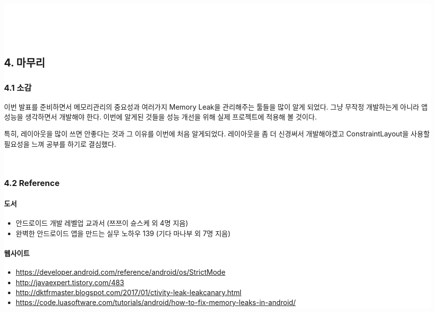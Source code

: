    ​

</br></br>



## 4. 마무리

### 4.1 소감

이번 발표를 준비하면서 메모리관리의 중요성과 여러가지 Memory Leak을 관리해주는 툴들을 많이 알게 되었다. 그냥 무작정 개발하는게 아니라 앱 성능을 생각하면서 개발해야 한다. 이번에 알게된 것들을 성능 개선을 위해 실제 프로젝트에 적용해 볼 것이다. 

특히, 레이아웃을 많이 쓰면 안좋다는 것과 그 이유를 이번에 처음 알게되었다. 레이아웃을 좀 더 신경써서 개발해야겠고 ConstraintLayout을 사용할 필요성을 느껴 공부를 하기로 결심했다. 

</br>

### 4.2 Reference

#### 도서

- 안드로이드 개발 레벨업 교과서 (쯔쯔이 슌스케 외 4명 지음)
- 완벽한 안드로이드 앱을 만드는 실무 노하우 139 (기다 마나부 외 7명 지음)



#### 웹사이트

- https://developer.android.com/reference/android/os/StrictMode
- http://javaexpert.tistory.com/483
- http://dktfrmaster.blogspot.com/2017/01/ctivity-leak-leakcanary.html
- https://code.luasoftware.com/tutorials/android/how-to-fix-memory-leaks-in-android/



